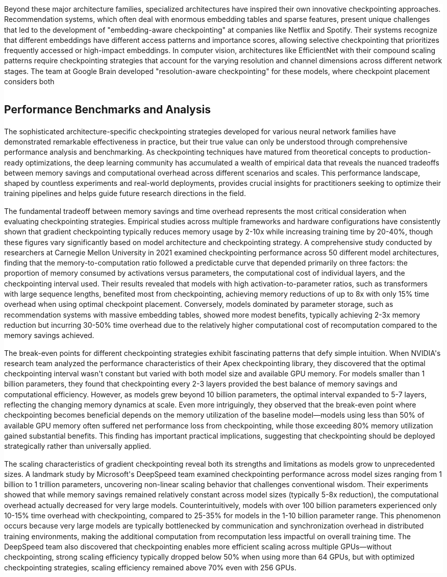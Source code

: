 Beyond these major architecture families, specialized architectures have inspired their own innovative checkpointing approaches. Recommendation systems, which often deal with enormous embedding tables and sparse features, present unique challenges that led to the development of "embedding-aware checkpointing" at companies like Netflix and Spotify. Their systems recognize that different embeddings have different access patterns and importance scores, allowing selective checkpointing that prioritizes frequently accessed or high-impact embeddings. In computer vision, architectures like EfficientNet with their compound scaling patterns require checkpointing strategies that account for the varying resolution and channel dimensions across different network stages. The team at Google Brain developed "resolution-aware checkpointing" for these models, where checkpoint placement considers both

## Performance Benchmarks and Analysis

The sophisticated architecture-specific checkpointing strategies developed for various neural network families have demonstrated remarkable effectiveness in practice, but their true value can only be understood through comprehensive performance analysis and benchmarking. As checkpointing techniques have matured from theoretical concepts to production-ready optimizations, the deep learning community has accumulated a wealth of empirical data that reveals the nuanced tradeoffs between memory savings and computational overhead across different scenarios and scales. This performance landscape, shaped by countless experiments and real-world deployments, provides crucial insights for practitioners seeking to optimize their training pipelines and helps guide future research directions in the field.

The fundamental tradeoff between memory savings and time overhead represents the most critical consideration when evaluating checkpointing strategies. Empirical studies across multiple frameworks and hardware configurations have consistently shown that gradient checkpointing typically reduces memory usage by 2-10x while increasing training time by 20-40%, though these figures vary significantly based on model architecture and checkpointing strategy. A comprehensive study conducted by researchers at Carnegie Mellon University in 2021 examined checkpointing performance across 50 different model architectures, finding that the memory-to-computation ratio followed a predictable curve that depended primarily on three factors: the proportion of memory consumed by activations versus parameters, the computational cost of individual layers, and the checkpointing interval used. Their results revealed that models with high activation-to-parameter ratios, such as transformers with large sequence lengths, benefited most from checkpointing, achieving memory reductions of up to 8x with only 15% time overhead when using optimal checkpoint placement. Conversely, models dominated by parameter storage, such as recommendation systems with massive embedding tables, showed more modest benefits, typically achieving 2-3x memory reduction but incurring 30-50% time overhead due to the relatively higher computational cost of recomputation compared to the memory savings achieved.

The break-even points for different checkpointing strategies exhibit fascinating patterns that defy simple intuition. When NVIDIA's research team analyzed the performance characteristics of their Apex checkpointing library, they discovered that the optimal checkpointing interval wasn't constant but varied with both model size and available GPU memory. For models smaller than 1 billion parameters, they found that checkpointing every 2-3 layers provided the best balance of memory savings and computational efficiency. However, as models grew beyond 10 billion parameters, the optimal interval expanded to 5-7 layers, reflecting the changing memory dynamics at scale. Even more intriguingly, they observed that the break-even point where checkpointing becomes beneficial depends on the memory utilization of the baseline model—models using less than 50% of available GPU memory often suffered net performance loss from checkpointing, while those exceeding 80% memory utilization gained substantial benefits. This finding has important practical implications, suggesting that checkpointing should be deployed strategically rather than universally applied.

The scaling characteristics of gradient checkpointing reveal both its strengths and limitations as models grow to unprecedented sizes. A landmark study by Microsoft's DeepSpeed team examined checkpointing performance across model sizes ranging from 1 billion to 1 trillion parameters, uncovering non-linear scaling behavior that challenges conventional wisdom. Their experiments showed that while memory savings remained relatively constant across model sizes (typically 5-8x reduction), the computational overhead actually decreased for very large models. Counterintuitively, models with over 100 billion parameters experienced only 10-15% time overhead with checkpointing, compared to 25-35% for models in the 1-10 billion parameter range. This phenomenon occurs because very large models are typically bottlenecked by communication and synchronization overhead in distributed training environments, making the additional computation from recomputation less impactful on overall training time. The DeepSpeed team also discovered that checkpointing enables more efficient scaling across multiple GPUs—without checkpointing, strong scaling efficiency typically dropped below 50% when using more than 64 GPUs, but with optimized checkpointing strategies, scaling efficiency remained above 70% even with 256 GPUs.